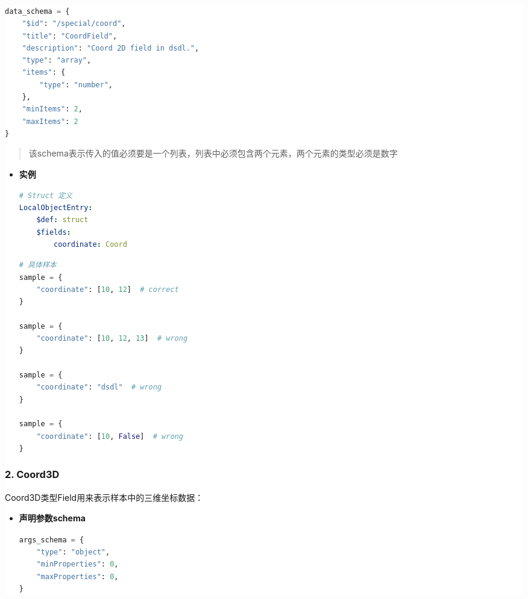   ```python
  data_schema = {
      "$id": "/special/coord",
      "title": "CoordField",
      "description": "Coord 2D field in dsdl.",
      "type": "array",
      "items": {
          "type": "number",
      },
      "minItems": 2,
      "maxItems": 2
  }
  ```

  > 该schema表示传入的值必须要是一个列表，列表中必须包含两个元素，两个元素的类型必须是数字

* **实例**

  ```yaml
  # Struct 定义
  LocalObjectEntry:
      $def: struct
      $fields:
          coordinate: Coord
  ```

  ```python
  # 具体样本
  sample = {
      "coordinate": [10, 12]  # correct
  }
  
  sample = {
      "coordinate": [10, 12, 13]  # wrong
  }
  
  sample = {
      "coordinate": "dsdl"  # wrong
  }
  
  sample = {
      "coordinate": [10, False]  # wrong
  }
  ```

### 2. Coord3D

Coord3D类型Field用来表示样本中的三维坐标数据：

* **声明参数schema**

  ```python
  args_schema = {
      "type": "object",
      "minProperties": 0,
      "maxProperties": 0,
  }
  ```
